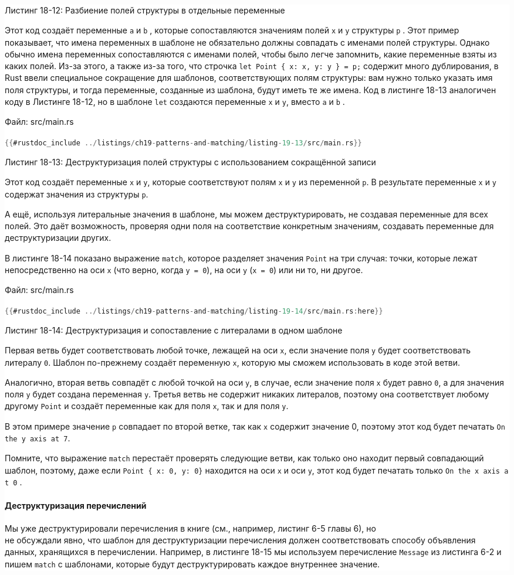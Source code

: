 <span class="caption">Листинг 18-12: Разбиение полей структуры в отдельные переменные</span>

Этот код создаёт переменные `a` и `b` , которые сопоставляются значениям полей `x` и `y` структуры `p` . Этот пример показывает, что имена переменных в шаблоне не обязательно должны совпадать с именами полей структуры. Однако обычно имена переменных сопоставляются с именами полей, чтобы было легче запомнить, какие переменные взяты из каких полей. Из-за этого, а также из-за того, что строчка `let Point { x: x, y: y } = p;` содержит много дублирования, в Rust ввели специальное сокращение для шаблонов, соответствующих полям структуры: вам нужно только указать имя поля структуры, и тогда переменные, созданные из шаблона, будут иметь те же имена. Код в листинге 18-13 аналогичен коду в Листинге 18-12, но в шаблоне `let` создаются переменные `x` и `y`, вместо `a` и `b` .

<span class="filename">Файл: src/main.rs</span>

```rust
{{#rustdoc_include ../listings/ch19-patterns-and-matching/listing-19-13/src/main.rs}}
```

<span class="caption">Листинг 18-13: Деструктуризация полей структуры с использованием сокращённой записи</span>

Этот код создаёт переменные `x` и `y`, которые соответствуют полям `x` и `y` из переменной `p`. В результате переменные `x` и `y` содержат значения из структуры `p`.

А ещё, используя литеральные значения в шаблоне, мы можем деструктурировать, не создавая переменные для всех полей. Это даёт возможность, проверяя одни поля на соответствие конкретным значениям, создавать переменные для деструктуризации других.

В листинге 18-14 показано выражение `match`, которое разделяет значения `Point` на три случая: точки, которые лежат непосредственно на оси `x` (что верно, когда `y = 0`), на оси `y` (`x = 0`) или ни то, ни другое.

<span class="filename">Файл: src/main.rs</span>

```rust
{{#rustdoc_include ../listings/ch19-patterns-and-matching/listing-19-14/src/main.rs:here}}
```

<span class="caption">Листинг 18-14: Деструктуризация и сопоставление с литералами в одном шаблоне</span>

Первая ветвь будет соответствовать любой точке, лежащей на оси `x`, если значение поля `y` будет соответствовать литералу `0`. Шаблон по-прежнему создаёт переменную `x`, которую мы сможем использовать в коде этой ветви.

Аналогично, вторая ветвь совпадёт с любой точкой на оси `y`, в случае, если значение поля `x` будет равно `0`, а для значения поля `y` будет создана переменная `y`. Третья ветвь не содержит никаких литералов, поэтому она соответствует любому другому `Point` и создаёт переменные как для поля `x`, так и для поля `y`.

В этом примере значение `p` совпадает по второй ветке, так как `x` содержит значение 0, поэтому этот код будет печатать `On the y axis at 7`.

Помните, что выражение `match` перестаёт проверять следующие ветви, как только оно находит первый совпадающий шаблон, поэтому, даже если `Point { x: 0, y: 0}` находится на оси `x` и оси `y`, этот код будет печатать только `On the x axis at 0` .

#### Деструктуризация перечислений

Мы уже деструктурировали перечисления в книге (см., например, листинг 6-5 главы 6), но<br>не обсуждали явно, что шаблон для деструктуризации перечисления должен соответствовать способу объявления данных, хранящихся в перечислении. Например, в листинге 18-15 мы используем перечисление `Message` из листинга 6-2 и пишем <code>match</code> с шаблонами, которые будут деструктурировать каждое внутреннее значение.
